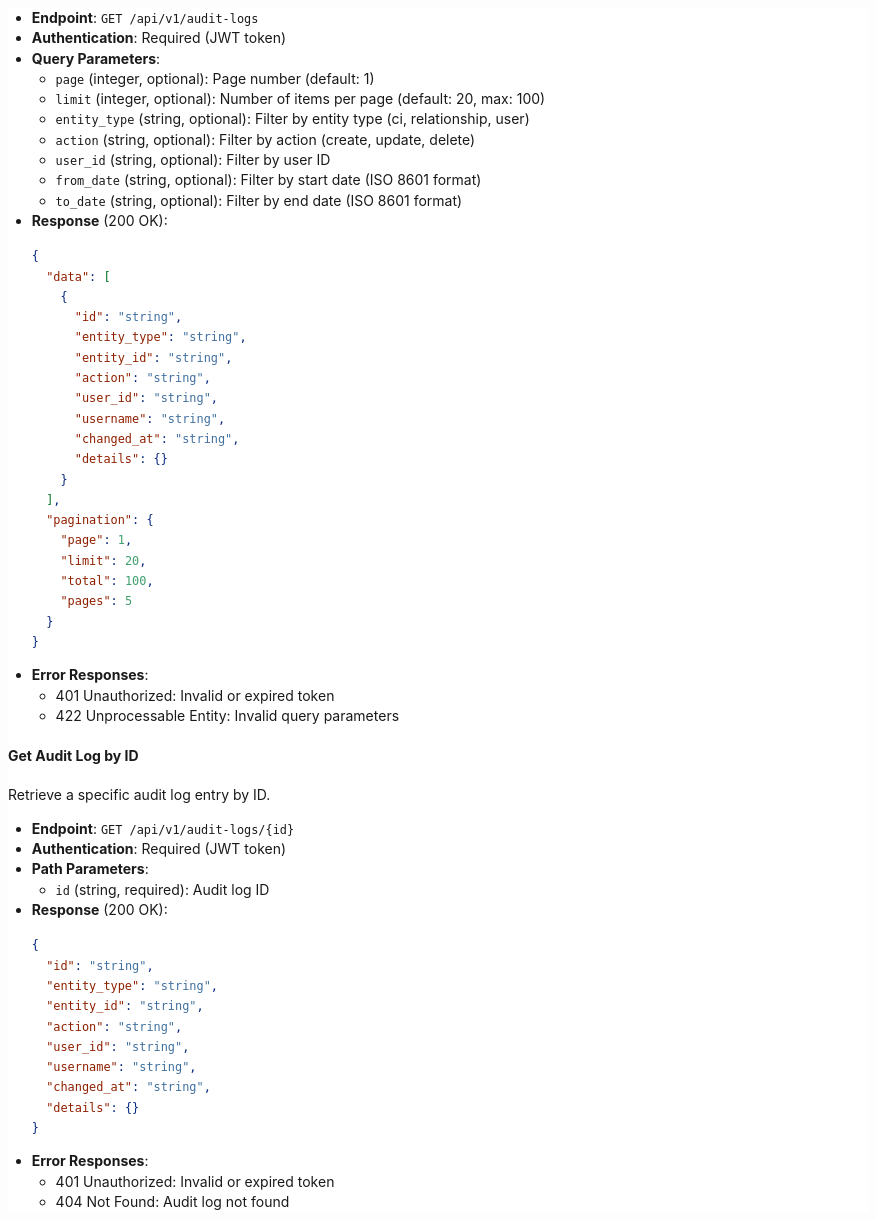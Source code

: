 - **Endpoint**: `GET /api/v1/audit-logs`
- **Authentication**: Required (JWT token)
- **Query Parameters**:
  - `page` (integer, optional): Page number (default: 1)
  - `limit` (integer, optional): Number of items per page (default: 20, max: 100)
  - `entity_type` (string, optional): Filter by entity type (ci, relationship, user)
  - `action` (string, optional): Filter by action (create, update, delete)
  - `user_id` (string, optional): Filter by user ID
  - `from_date` (string, optional): Filter by start date (ISO 8601 format)
  - `to_date` (string, optional): Filter by end date (ISO 8601 format)
- **Response** (200 OK):
  ```json
  {
    "data": [
      {
        "id": "string",
        "entity_type": "string",
        "entity_id": "string",
        "action": "string",
        "user_id": "string",
        "username": "string",
        "changed_at": "string",
        "details": {}
      }
    ],
    "pagination": {
      "page": 1,
      "limit": 20,
      "total": 100,
      "pages": 5
    }
  }
  ```
- **Error Responses**:
  - 401 Unauthorized: Invalid or expired token
  - 422 Unprocessable Entity: Invalid query parameters

#### Get Audit Log by ID

Retrieve a specific audit log entry by ID.

- **Endpoint**: `GET /api/v1/audit-logs/{id}`
- **Authentication**: Required (JWT token)
- **Path Parameters**:
  - `id` (string, required): Audit log ID
- **Response** (200 OK):
  ```json
  {
    "id": "string",
    "entity_type": "string",
    "entity_id": "string",
    "action": "string",
    "user_id": "string",
    "username": "string",
    "changed_at": "string",
    "details": {}
  }
  ```
- **Error Responses**:
  - 401 Unauthorized: Invalid or expired token
  - 404 Not Found: Audit log not found
